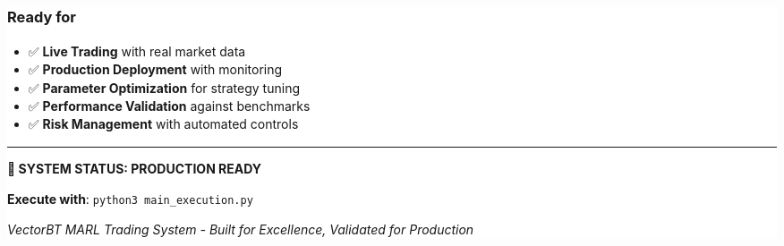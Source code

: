 ### **Ready for**
- ✅ **Live Trading** with real market data
- ✅ **Production Deployment** with monitoring
- ✅ **Parameter Optimization** for strategy tuning
- ✅ **Performance Validation** against benchmarks
- ✅ **Risk Management** with automated controls

---

**🚀 SYSTEM STATUS: PRODUCTION READY**

**Execute with**: `python3 main_execution.py`

*VectorBT MARL Trading System - Built for Excellence, Validated for Production*